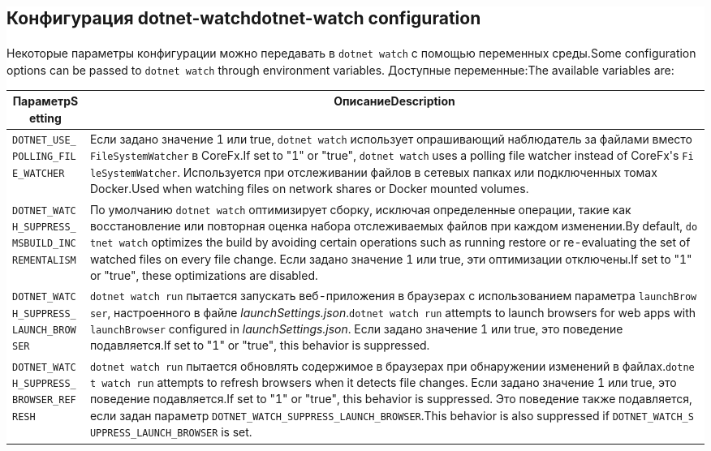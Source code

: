## <a name="dotnet-watch-configuration"></a><span data-ttu-id="2461e-188">Конфигурация dotnet-watch</span><span class="sxs-lookup"><span data-stu-id="2461e-188">dotnet-watch configuration</span></span>

<span data-ttu-id="2461e-189">Некоторые параметры конфигурации можно передавать в `dotnet watch` с помощью переменных среды.</span><span class="sxs-lookup"><span data-stu-id="2461e-189">Some configuration options can be passed to `dotnet watch` through environment variables.</span></span> <span data-ttu-id="2461e-190">Доступные переменные:</span><span class="sxs-lookup"><span data-stu-id="2461e-190">The available variables are:</span></span>

| <span data-ttu-id="2461e-191">Параметр</span><span class="sxs-lookup"><span data-stu-id="2461e-191">Setting</span></span>  | <span data-ttu-id="2461e-192">Описание</span><span class="sxs-lookup"><span data-stu-id="2461e-192">Description</span></span> |
| ------------- | ------------- |
| `DOTNET_USE_POLLING_FILE_WATCHER`                | <span data-ttu-id="2461e-193">Если задано значение 1 или true, `dotnet watch` использует опрашивающий наблюдатель за файлами вместо `FileSystemWatcher` в CoreFx.</span><span class="sxs-lookup"><span data-stu-id="2461e-193">If set to "1" or "true", `dotnet watch` uses a polling file watcher instead of CoreFx's `FileSystemWatcher`.</span></span> <span data-ttu-id="2461e-194">Используется при отслеживании файлов в сетевых папках или подключенных томах Docker.</span><span class="sxs-lookup"><span data-stu-id="2461e-194">Used when watching files on network shares or Docker mounted volumes.</span></span>                       |
| `DOTNET_WATCH_SUPPRESS_MSBUILD_INCREMENTALISM`   | <span data-ttu-id="2461e-195">По умолчанию `dotnet watch` оптимизирует сборку, исключая определенные операции, такие как восстановление или повторная оценка набора отслеживаемых файлов при каждом изменении.</span><span class="sxs-lookup"><span data-stu-id="2461e-195">By default, `dotnet watch` optimizes the build by avoiding certain operations such as running restore or re-evaluating the set of watched files on every file change.</span></span> <span data-ttu-id="2461e-196">Если задано значение 1 или true, эти оптимизации отключены.</span><span class="sxs-lookup"><span data-stu-id="2461e-196">If set to "1" or "true",  these optimizations are disabled.</span></span> |
| `DOTNET_WATCH_SUPPRESS_LAUNCH_BROWSER`   | <span data-ttu-id="2461e-197">`dotnet watch run` пытается запускать веб-приложения в браузерах с использованием параметра `launchBrowser`, настроенного в файле *launchSettings.json*.</span><span class="sxs-lookup"><span data-stu-id="2461e-197">`dotnet watch run` attempts to launch browsers for web apps with `launchBrowser` configured in *launchSettings.json*.</span></span> <span data-ttu-id="2461e-198">Если задано значение 1 или true, это поведение подавляется.</span><span class="sxs-lookup"><span data-stu-id="2461e-198">If set to "1" or "true", this behavior is suppressed.</span></span> |
| `DOTNET_WATCH_SUPPRESS_BROWSER_REFRESH`   | <span data-ttu-id="2461e-199">`dotnet watch run` пытается обновлять содержимое в браузерах при обнаружении изменений в файлах.</span><span class="sxs-lookup"><span data-stu-id="2461e-199">`dotnet watch run` attempts to refresh browsers when it detects file changes.</span></span> <span data-ttu-id="2461e-200">Если задано значение 1 или true, это поведение подавляется.</span><span class="sxs-lookup"><span data-stu-id="2461e-200">If set to "1" or "true", this behavior is suppressed.</span></span> <span data-ttu-id="2461e-201">Это поведение также подавляется, если задан параметр `DOTNET_WATCH_SUPPRESS_LAUNCH_BROWSER`.</span><span class="sxs-lookup"><span data-stu-id="2461e-201">This behavior is also suppressed if `DOTNET_WATCH_SUPPRESS_LAUNCH_BROWSER` is set.</span></span> |
